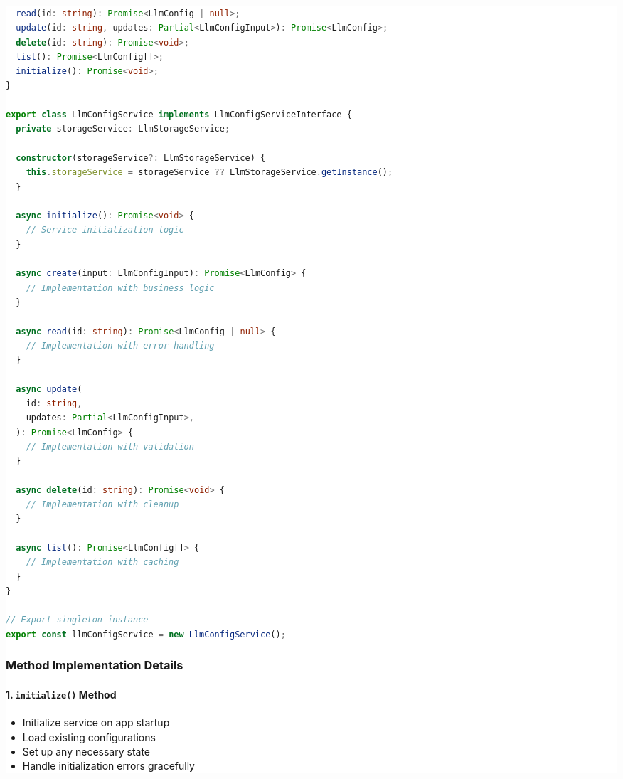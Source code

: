 ```typescript
  read(id: string): Promise<LlmConfig | null>;
  update(id: string, updates: Partial<LlmConfigInput>): Promise<LlmConfig>;
  delete(id: string): Promise<void>;
  list(): Promise<LlmConfig[]>;
  initialize(): Promise<void>;
}

export class LlmConfigService implements LlmConfigServiceInterface {
  private storageService: LlmStorageService;

  constructor(storageService?: LlmStorageService) {
    this.storageService = storageService ?? LlmStorageService.getInstance();
  }

  async initialize(): Promise<void> {
    // Service initialization logic
  }

  async create(input: LlmConfigInput): Promise<LlmConfig> {
    // Implementation with business logic
  }

  async read(id: string): Promise<LlmConfig | null> {
    // Implementation with error handling
  }

  async update(
    id: string,
    updates: Partial<LlmConfigInput>,
  ): Promise<LlmConfig> {
    // Implementation with validation
  }

  async delete(id: string): Promise<void> {
    // Implementation with cleanup
  }

  async list(): Promise<LlmConfig[]> {
    // Implementation with caching
  }
}

// Export singleton instance
export const llmConfigService = new LlmConfigService();
```

### Method Implementation Details

#### 1. `initialize()` Method

- Initialize service on app startup
- Load existing configurations
- Set up any necessary state
- Handle initialization errors gracefully
